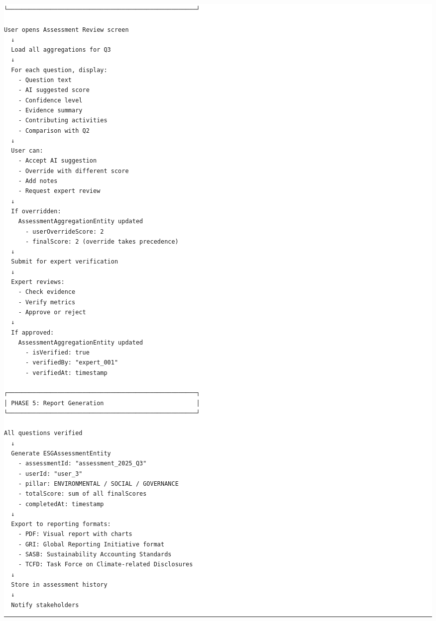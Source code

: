 ```
└─────────────────────────────────────────────────────┘

User opens Assessment Review screen
  ↓
  Load all aggregations for Q3
  ↓
  For each question, display:
    - Question text
    - AI suggested score
    - Confidence level
    - Evidence summary
    - Contributing activities
    - Comparison with Q2
  ↓
  User can:
    - Accept AI suggestion
    - Override with different score
    - Add notes
    - Request expert review
  ↓
  If overridden:
    AssessmentAggregationEntity updated
      - userOverrideScore: 2
      - finalScore: 2 (override takes precedence)
  ↓
  Submit for expert verification
  ↓
  Expert reviews:
    - Check evidence
    - Verify metrics
    - Approve or reject
  ↓
  If approved:
    AssessmentAggregationEntity updated
      - isVerified: true
      - verifiedBy: "expert_001"
      - verifiedAt: timestamp

┌─────────────────────────────────────────────────────┐
│ PHASE 5: Report Generation                          │
└─────────────────────────────────────────────────────┘

All questions verified
  ↓
  Generate ESGAssessmentEntity
    - assessmentId: "assessment_2025_Q3"
    - userId: "user_3"
    - pillar: ENVIRONMENTAL / SOCIAL / GOVERNANCE
    - totalScore: sum of all finalScores
    - completedAt: timestamp
  ↓
  Export to reporting formats:
    - PDF: Visual report with charts
    - GRI: Global Reporting Initiative format
    - SASB: Sustainability Accounting Standards
    - TCFD: Task Force on Climate-related Disclosures
  ↓
  Store in assessment history
  ↓
  Notify stakeholders
```

---